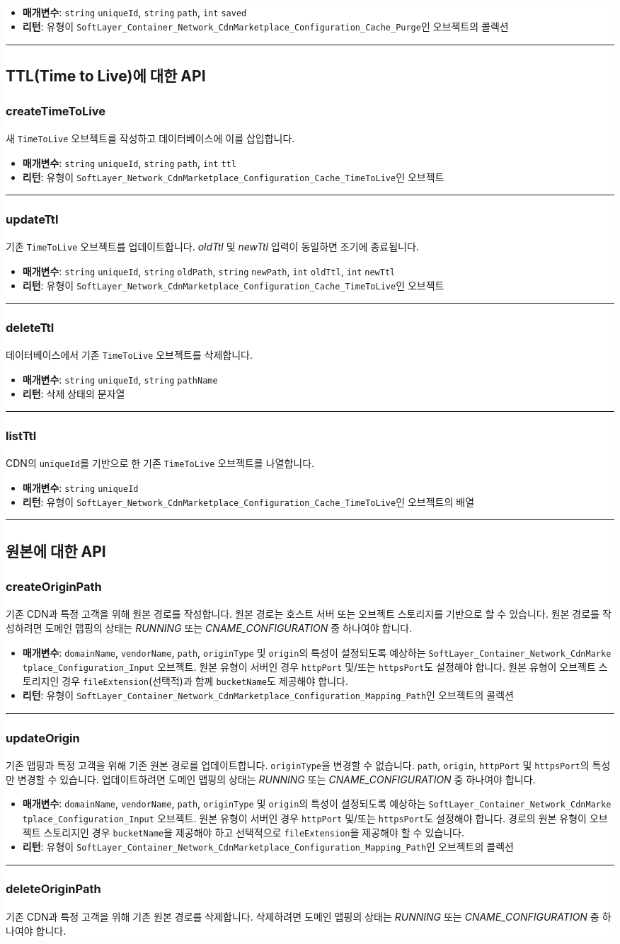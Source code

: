  * **매개변수**: `string` `uniqueId`, `string` `path`, `int` `saved`
 * **리턴**: 유형이 `SoftLayer_Container_Network_CdnMarketplace_Configuration_Cache_Purge`인 오브젝트의 콜렉션
___

## TTL(Time to Live)에 대한 API
### createTimeToLive
새 `TimeToLive` 오브젝트를 작성하고 데이터베이스에 이를 삽입합니다. 

 * **매개변수**: `string` `uniqueId`, `string` `path`, `int` `ttl`
 * **리턴**: 유형이 `SoftLayer_Network_CdnMarketplace_Configuration_Cache_TimeToLive`인 오브젝트
___
### updateTtl
기존 `TimeToLive` 오브젝트를 업데이트합니다. _oldTtl_ 및 _newTtl_ 입력이 동일하면 조기에 종료됩니다. 

 * **매개변수**: `string` `uniqueId`, `string` `oldPath`, `string` `newPath`, `int` `oldTtl`, `int` `newTtl`
 * **리턴**: 유형이 `SoftLayer_Network_CdnMarketplace_Configuration_Cache_TimeToLive`인 오브젝트
___
### deleteTtl
데이터베이스에서 기존 `TimeToLive` 오브젝트를 삭제합니다. 

 * **매개변수**: `string` `uniqueId`, `string` `pathName`
 * **리턴**: 삭제 상태의 문자열
___
### listTtl
CDN의 `uniqueId`를 기반으로 한 기존 `TimeToLive` 오브젝트를 나열합니다.

 * **매개변수**: `string` `uniqueId`
 * **리턴**: 유형이 `SoftLayer_Network_CdnMarketplace_Configuration_Cache_TimeToLive`인 오브젝트의 배열
___

## 원본에 대한 API
### createOriginPath
기존 CDN과 특정 고객을 위해 원본 경로를 작성합니다. 원본 경로는 호스트 서버 또는 오브젝트 스토리지를 기반으로 할 수 있습니다. 원본 경로를 작성하려면 도메인 맵핑의 상태는 _RUNNING_ 또는 _CNAME\_CONFIGURATION_ 중 하나여야 합니다.   

 * **매개변수**: `domainName`, `vendorName`, `path`, `originType` 및 `origin`의 특성이 설정되도록 예상하는 `SoftLayer_Container_Network_CdnMarketplace_Configuration_Input` 오브젝트. 원본 유형이 서버인 경우 `httpPort` 및/또는 `httpsPort`도 설정해야 합니다. 원본 유형이 오브젝트 스토리지인 경우 `fileExtension`(선택적)과 함께 `bucketName`도 제공해야 합니다.   
 * **리턴**: 유형이 `SoftLayer_Container_Network_CdnMarketplace_Configuration_Mapping_Path`인 오브젝트의 콜렉션

___ 
### updateOrigin
기존 맵핑과 특정 고객을 위해 기존 원본 경로를 업데이트합니다. `originType`을 변경할 수 없습니다. `path`, `origin`, `httpPort` 및 `httpsPort`의 특성만 변경할 수 있습니다. 업데이트하려면 도메인 맵핑의 상태는 _RUNNING_ 또는 _CNAME\_CONFIGURATION_ 중 하나여야 합니다. 

 * **매개변수**: `domainName`, `vendorName`, `path`, `originType` 및 `origin`의 특성이 설정되도록 예상하는 `SoftLayer_Container_Network_CdnMarketplace_Configuration_Input` 오브젝트. 원본 유형이 서버인 경우 `httpPort` 및/또는 `httpsPort`도 설정해야 합니다. 경로의 원본 유형이 오브젝트 스토리지인 경우 `bucketName`을 제공해야 하고 선택적으로 `fileExtension`을 제공해야 할 수 있습니다.   
 * **리턴**: 유형이 `SoftLayer_Container_Network_CdnMarketplace_Configuration_Mapping_Path`인 오브젝트의 콜렉션
___ 
### deleteOriginPath
기존 CDN과 특정 고객을 위해 기존 원본 경로를 삭제합니다. 삭제하려면 도메인 맵핑의 상태는 _RUNNING_ 또는 _CNAME\_CONFIGURATION_ 중 하나여야 합니다.   
